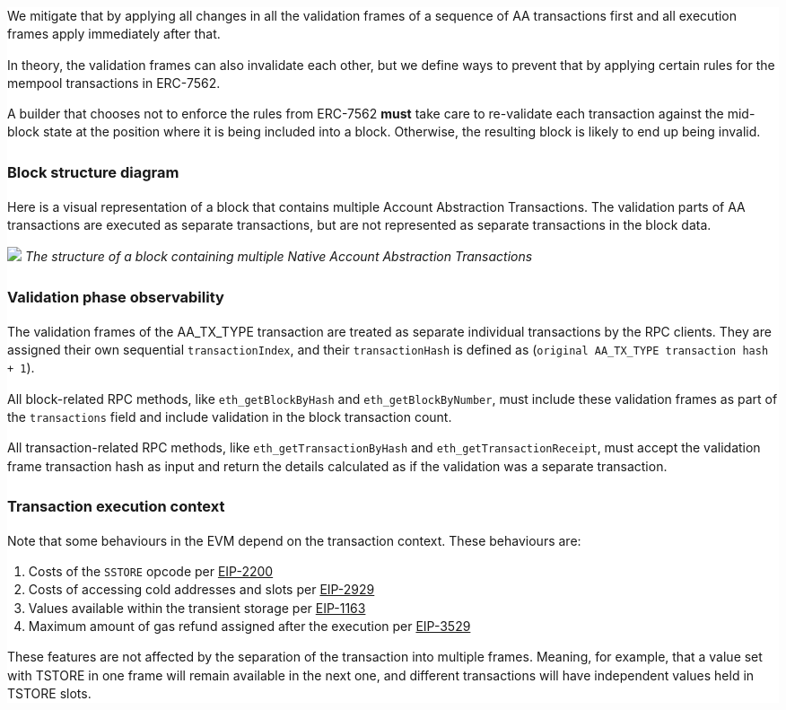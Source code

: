 We mitigate that by applying all changes in all the validation frames of a sequence of AA transactions first
and all execution frames apply immediately after that.

In theory, the validation frames can also invalidate each other, but we define ways to prevent that by applying
certain rules for the mempool transactions in ERC-7562.

A builder that chooses not to enforce the rules from ERC-7562 **must** take care to re-validate each transaction
against the mid-block state at the position where it is being included into a block.
Otherwise, the resulting block is likely to end up being invalid.

### Block structure diagram

Here is a visual representation of a block that contains multiple Account Abstraction Transactions.
The validation parts of AA transactions are executed as separate transactions,
but are not represented as separate transactions in the block data.

![](../assets/rip-7560/block_overview.png)
*The structure of a block containing multiple Native Account Abstraction Transactions*

### Validation phase observability

The validation frames of the AA_TX_TYPE transaction are treated as separate individual transactions by the RPC clients.
They are assigned their own sequential `transactionIndex`, and their `transactionHash` is defined as
(`original AA_TX_TYPE transaction hash + 1`).

All block-related RPC methods, like `eth_getBlockByHash` and `eth_getBlockByNumber`, must include these
validation frames as part of the `transactions` field and include validation in the block transaction count.

All transaction-related RPC methods, like `eth_getTransactionByHash` and `eth_getTransactionReceipt`, must
accept the validation frame transaction hash as input and return the details calculated as if the validation was a
separate transaction.

### Transaction execution context

Note that some behaviours in the EVM depend on the transaction context. These behaviours are:
1. Costs of the `SSTORE` opcode per [EIP-2200](../eip-2200)
2. Costs of accessing cold addresses and slots per [EIP-2929](../eip-2929)
3. Values available within the transient storage per [EIP-1163](../eip-1163)
4. Maximum amount of gas refund assigned after the execution per [EIP-3529](../eip-3529)

These features are not affected by the separation of the transaction into multiple frames.
Meaning, for example, that a value set with TSTORE in one frame will remain available in the next one,
and different transactions will have independent values held in TSTORE slots.
